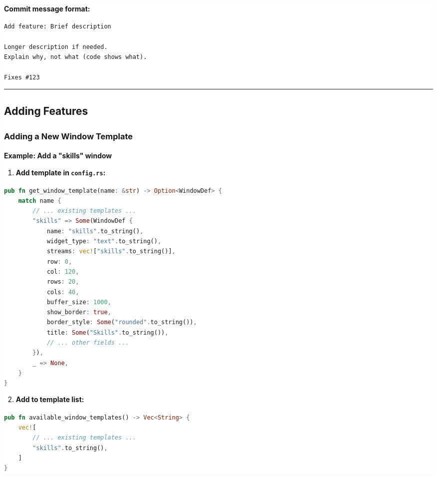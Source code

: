 **Commit message format:**
```
Add feature: Brief description

Longer description if needed.
Explain why, not what (code shows what).

Fixes #123
```

---

## Adding Features

### Adding a New Window Template

**Example: Add a "skills" window**

1. **Add template in `config.rs`:**

```rust
pub fn get_window_template(name: &str) -> Option<WindowDef> {
    match name {
        // ... existing templates ...
        "skills" => Some(WindowDef {
            name: "skills".to_string(),
            widget_type: "text".to_string(),
            streams: vec!["skills".to_string()],
            row: 0,
            col: 120,
            rows: 20,
            cols: 40,
            buffer_size: 1000,
            show_border: true,
            border_style: Some("rounded".to_string()),
            title: Some("Skills".to_string()),
            // ... other fields ...
        }),
        _ => None,
    }
}
```

2. **Add to template list:**

```rust
pub fn available_window_templates() -> Vec<String> {
    vec![
        // ... existing templates ...
        "skills".to_string(),
    ]
}
```
